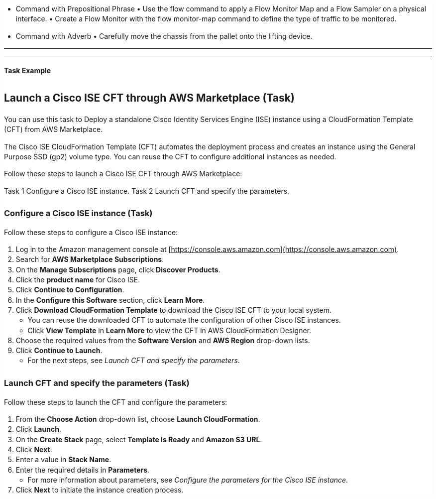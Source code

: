   - Command with Prepositional Phrase
    • <use modifier>Use the flow command <action>to apply a Flow Monitor Map and a Flow Sampler <prepositional phase>on a physical interface.
    • <action>Create a Flow Monitor <prepositional phase>with the flow monitor-map command to define the type of traffic to be monitored.

  - Command with Adverb
    • Carefully move the chassis from the pallet onto the lifting device.


---

---
#### **Task Example**

## Launch a Cisco ISE CFT through AWS Marketplace **(Task)**

You can use this task to Deploy a standalone Cisco Identity Services Engine (ISE) instance using a CloudFormation Template (CFT) from AWS Marketplace.

The Cisco ISE CloudFormation Template (CFT) automates the deployment process and creates an instance using the General Purpose SSD (gp2) volume type. You can reuse the CFT to configure additional instances as needed.

Follow these steps to launch a Cisco ISE CFT through AWS Marketplace:

Task 1 Configure a Cisco ISE instance. 
Task 2 Launch CFT and specify the parameters. 

### Configure a Cisco ISE instance **(Task)**

Follow these steps to configure a Cisco ISE instance:
1. Log in to the Amazon management console at [https://console.aws.amazon.com](https://console.aws.amazon.com).
2. Search for **AWS Marketplace Subscriptions**.
3. On the **Manage Subscriptions** page, click **Discover Products**.
4. Click the **product name** for Cisco ISE.
5. Click **Continue to Configuration**.
6. In the **Configure this Software** section, click **Learn More**.
7. Click **Download CloudFormation Template** to download the Cisco ISE CFT to your local system.
   - You can reuse the downloaded CFT to automate the configuration of other Cisco ISE instances.
   - Click **View Template** in **Learn More** to view the CFT in AWS CloudFormation Designer.
8. Choose the required values from the **Software Version** and **AWS Region** drop-down lists.
9. Click **Continue to Launch**.
   - For the next steps, see *Launch CFT and specify the parameters*.

### Launch CFT and specify the parameters **(Task)**

Follow these steps to launch the CFT and configure the parameters:
1. From the **Choose Action** drop-down list, choose **Launch CloudFormation**.
2. Click **Launch**.
3. On the **Create Stack** page, select **Template is Ready** and **Amazon S3 URL**.
4. Click **Next**.
5. Enter a value in **Stack Name**.
6. Enter the required details in **Parameters**.
   - For more information about parameters, see *Configure the parameters for the Cisco ISE instance*.
7. Click **Next** to initiate the instance creation process.
